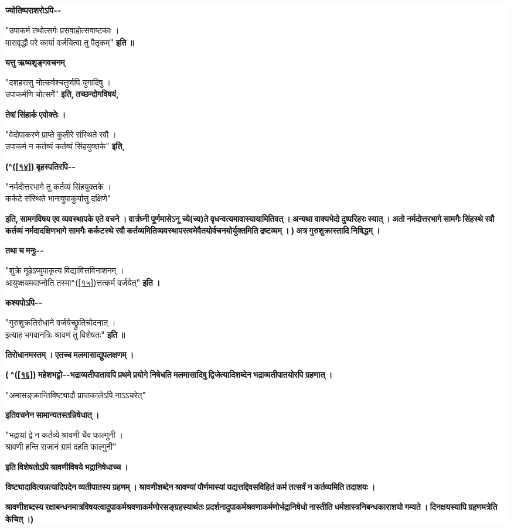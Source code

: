 **ज्योतिष्पराशरोऽपि--**

"उपाकर्म तथोत्सर्गः प्रसवाहोत्सवाष्टकाः ।  
मासवृद्धौ परे कार्या वर्जयित्वा तु पैतृकम्" **इति ॥**

 **यत्तु ऋष्यशृङ्गवचनम्**

"दशहरासु नोत्कर्षश्चतुर्ष्वपि युगादिषु ।  
उपाकर्मणि चोत्सर्गे" **इति, तच्छन्दोगविषयं,**

 **तेषां सिंहार्क एवोक्तेः ।**

"वेदोपाकरणे प्राप्ते कुलीरे संस्थिते रवौ ।  
उपाकर्म न कर्तव्यं कर्तव्यं सिंहयुक्तके" **इति,**

**(^([\[१४\]](#cite_note-14)) बृहस्पतिरपि--**

"नर्मदोत्तरभागे तु कर्तव्यं सिंहयुक्तके ।  
कर्कटे संस्थिते भानावुपाकुर्यात्तु दक्षिणे"

 **इति, सामगविषय एव व्यवस्थापके एते वचने । वार्त्रघ्नी पूर्णमासेऽनू**
**च्ये(च्य)ते वृधन्वत्यमावास्यायामितिवत् । अन्यथा वाक्यभेदो दुष्परिहरः
स्यात् । अतो नर्मदोत्तरभागे सामगैः सिंहस्थे रवौ कर्तव्यं
नर्मदादक्षिणभागे सामगैः कर्कटस्थे रवौ
कर्तव्यमितिव्यवस्थापरत्वमेवैतयोर्वचनयोर्युक्तमिति द्रष्टव्यम् । ) अत्र
गुरुशुक्रास्तादि निषिद्धम् ।**

 **तथा च मनुः--**

"शुक्रे मूढेऽप्युपाकृत्य विद्यावित्तविनाशनम् ।  
आयुष्क्षयमवाप्नोति तस्मा^([\[१५\]](#cite_note-15))त्तत्कर्म वर्जयेत्"
**इति ।**

 **कश्यपोऽपि--**

"गुरुशुक्रतिरोधाने वर्जयेच्छ्रुतिचोदनात् ।  
इत्याह भगवानत्रिः श्रावणं तु विशेषतः" **इति ॥**

 **तिरोधानमस्तम् । एतच्च मलमासाद्युपलक्षणम् ।**

 **( ^([\[१६\]](#cite_note-16)) महेशभट्टो--भद्राव्यतीपातावपि प्रथमे
प्रयोगे निषेधति मलमासादिषु द्विजेत्यादिशब्देन भद्राव्यतीपातयोरपि
ग्रहणात् ।**

"अमासङ्क्रान्तिविष्ट्यादौ प्राप्तकालेऽपि नाऽऽचरेत्"

 **इतिवचनेन सामान्यतस्तन्निषेधात् ।**

"भद्रायां द्वे न कर्तव्ये श्रावणी चैव फाल्गुनी ।  
श्रावणी हन्ति राजानं ग्रामं दहति फाल्गुनी"

 **इति विशेषतोऽपि श्रावणीविषये भद्रानिषेधाच्च ।**

 **विष्ट्यादावित्यन्नत्यादिपदेन व्यतीपातस्य ग्रहणम् । श्रावणीशब्देन
श्रावण्यां पौर्णमास्यां यद्यत्तद्दिवसविहितं कर्म तत्सर्वं न कर्तव्यमिति
तदाशयः ।**

 **श्रावणीशब्दस्य
रक्षाबन्धनमात्रविषयत्वादुपाकर्मश्रवणाकर्मणोरसङ्ग्रहस्यार्थतः
प्रदर्शनादुपाकर्मश्रवणाकर्मणोर्भद्रानिषेधो नास्तीति
धर्मशास्त्रनिबन्धकाराशयो गम्यते । दिनक्षयस्यापि ग्रहणमत्रेति केचित् ।)**
